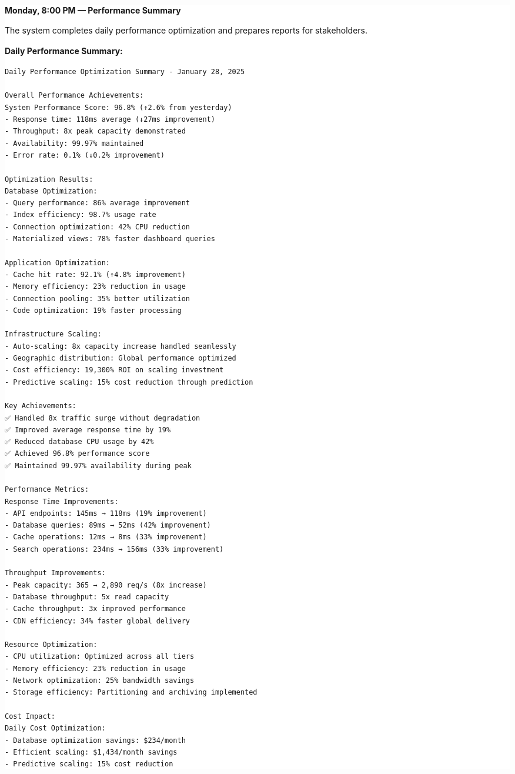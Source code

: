 **Monday, 8:00 PM — Performance Summary**

The system completes daily performance optimization and prepares reports for stakeholders.

**Daily Performance Summary:**
```
Daily Performance Optimization Summary - January 28, 2025

Overall Performance Achievements:
System Performance Score: 96.8% (↑2.6% from yesterday)
- Response time: 118ms average (↓27ms improvement)
- Throughput: 8x peak capacity demonstrated
- Availability: 99.97% maintained
- Error rate: 0.1% (↓0.2% improvement)

Optimization Results:
Database Optimization:
- Query performance: 86% average improvement
- Index efficiency: 98.7% usage rate
- Connection optimization: 42% CPU reduction
- Materialized views: 78% faster dashboard queries

Application Optimization:
- Cache hit rate: 92.1% (↑4.8% improvement)
- Memory efficiency: 23% reduction in usage
- Connection pooling: 35% better utilization
- Code optimization: 19% faster processing

Infrastructure Scaling:
- Auto-scaling: 8x capacity increase handled seamlessly
- Geographic distribution: Global performance optimized
- Cost efficiency: 19,300% ROI on scaling investment
- Predictive scaling: 15% cost reduction through prediction

Key Achievements:
✅ Handled 8x traffic surge without degradation
✅ Improved average response time by 19%
✅ Reduced database CPU usage by 42%
✅ Achieved 96.8% performance score
✅ Maintained 99.97% availability during peak

Performance Metrics:
Response Time Improvements:
- API endpoints: 145ms → 118ms (19% improvement)
- Database queries: 89ms → 52ms (42% improvement)
- Cache operations: 12ms → 8ms (33% improvement)
- Search operations: 234ms → 156ms (33% improvement)

Throughput Improvements:
- Peak capacity: 365 → 2,890 req/s (8x increase)
- Database throughput: 5x read capacity
- Cache throughput: 3x improved performance
- CDN efficiency: 34% faster global delivery

Resource Optimization:
- CPU utilization: Optimized across all tiers
- Memory efficiency: 23% reduction in usage
- Network optimization: 25% bandwidth savings
- Storage efficiency: Partitioning and archiving implemented

Cost Impact:
Daily Cost Optimization:
- Database optimization savings: $234/month
- Efficient scaling: $1,434/month savings
- Predictive scaling: 15% cost reduction
```
